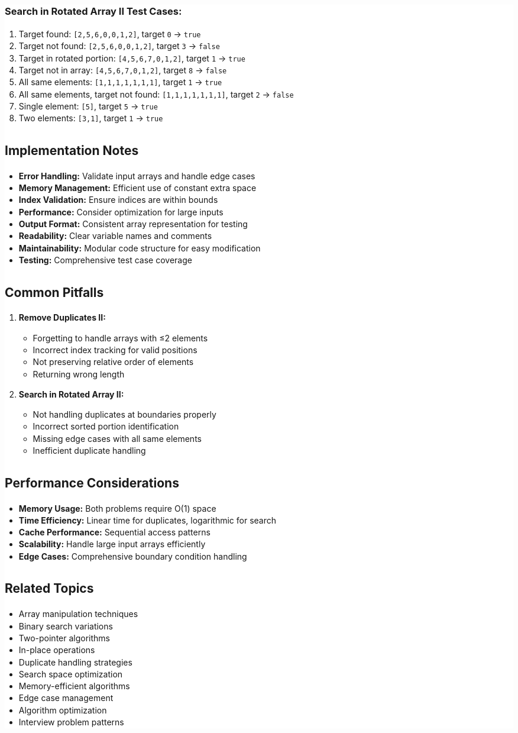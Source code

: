 ### Search in Rotated Array II Test Cases:

1. Target found: `[2,5,6,0,0,1,2]`, target `0` → `true`
2. Target not found: `[2,5,6,0,0,1,2]`, target `3` → `false`
3. Target in rotated portion: `[4,5,6,7,0,1,2]`, target `1` → `true`
4. Target not in array: `[4,5,6,7,0,1,2]`, target `8` → `false`
5. All same elements: `[1,1,1,1,1,1,1]`, target `1` → `true`
6. All same elements, target not found: `[1,1,1,1,1,1,1]`, target `2` → `false`
7. Single element: `[5]`, target `5` → `true`
8. Two elements: `[3,1]`, target `1` → `true`

## Implementation Notes

- **Error Handling:** Validate input arrays and handle edge cases
- **Memory Management:** Efficient use of constant extra space
- **Index Validation:** Ensure indices are within bounds
- **Performance:** Consider optimization for large inputs
- **Output Format:** Consistent array representation for testing
- **Readability:** Clear variable names and comments
- **Maintainability:** Modular code structure for easy modification
- **Testing:** Comprehensive test case coverage

## Common Pitfalls

1. **Remove Duplicates II:**

   - Forgetting to handle arrays with ≤2 elements
   - Incorrect index tracking for valid positions
   - Not preserving relative order of elements
   - Returning wrong length

2. **Search in Rotated Array II:**
   - Not handling duplicates at boundaries properly
   - Incorrect sorted portion identification
   - Missing edge cases with all same elements
   - Inefficient duplicate handling

## Performance Considerations

- **Memory Usage:** Both problems require O(1) space
- **Time Efficiency:** Linear time for duplicates, logarithmic for search
- **Cache Performance:** Sequential access patterns
- **Scalability:** Handle large input arrays efficiently
- **Edge Cases:** Comprehensive boundary condition handling

## Related Topics

- Array manipulation techniques
- Binary search variations
- Two-pointer algorithms
- In-place operations
- Duplicate handling strategies
- Search space optimization
- Memory-efficient algorithms
- Edge case management
- Algorithm optimization
- Interview problem patterns
